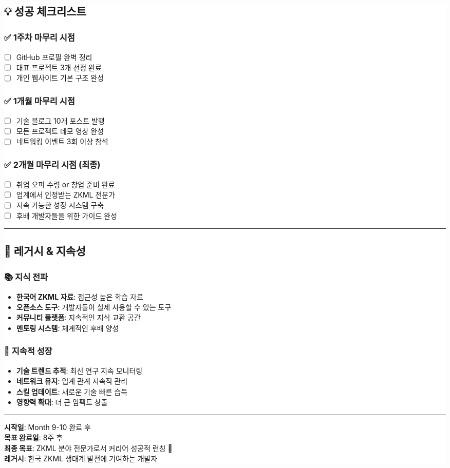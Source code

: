 ## 💡 성공 체크리스트

### ✅ **1주차 마무리 시점**

- [ ] GitHub 프로필 완벽 정리
- [ ] 대표 프로젝트 3개 선정 완료
- [ ] 개인 웹사이트 기본 구조 완성

### ✅ **1개월 마무리 시점**

- [ ] 기술 블로그 10개 포스트 발행
- [ ] 모든 프로젝트 데모 영상 완성
- [ ] 네트워킹 이벤트 3회 이상 참석

### ✅ **2개월 마무리 시점 (최종)**

- [ ] 취업 오퍼 수령 or 창업 준비 완료
- [ ] 업계에서 인정받는 ZKML 전문가
- [ ] 지속 가능한 성장 시스템 구축
- [ ] 후배 개발자들을 위한 가이드 완성

---

## 🌟 레거시 & 지속성

### 📚 **지식 전파**

- **한국어 ZKML 자료**: 접근성 높은 학습 자료
- **오픈소스 도구**: 개발자들이 실제 사용할 수 있는 도구
- **커뮤니티 플랫폼**: 지속적인 지식 교환 공간
- **멘토링 시스템**: 체계적인 후배 양성

### 🔄 **지속적 성장**

- **기술 트렌드 추적**: 최신 연구 지속 모니터링
- **네트워크 유지**: 업계 관계 지속적 관리
- **스킬 업데이트**: 새로운 기술 빠른 습득
- **영향력 확대**: 더 큰 임팩트 창출

---

**시작일**: Month 9-10 완료 후  
**목표 완료일**: 8주 후  
**최종 목표**: ZKML 분야 전문가로서 커리어 성공적 런칭 🚀  
**레거시**: 한국 ZKML 생태계 발전에 기여하는 개발자
